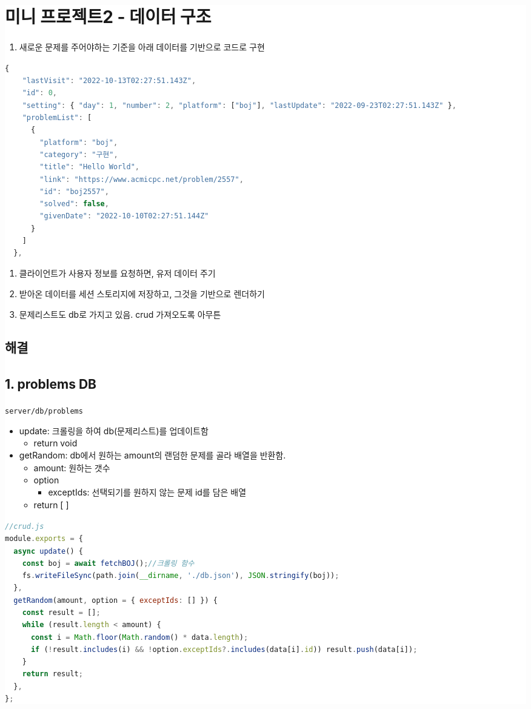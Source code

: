 # 미니 프로젝트2 - 데이터 구조

1. 새로운 문제를 주어야하는 기준을 아래 데이터를 기반으로 코드로 구현

```jsx
{
    "lastVisit": "2022-10-13T02:27:51.143Z",
    "id": 0,
    "setting": { "day": 1, "number": 2, "platform": ["boj"], "lastUpdate": "2022-09-23T02:27:51.143Z" },
    "problemList": [
      {
        "platform": "boj",
        "category": "구현",
        "title": "Hello World",
        "link": "https://www.acmicpc.net/problem/2557",
        "id": "boj2557",
        "solved": false,
        "givenDate": "2022-10-10T02:27:51.144Z"
      }
    ]
  },
```

1. 클라이언트가 사용자 정보를 요청하면, 유저 데이터 주기

1. 받아온 데이터를 세션 스토리지에 저장하고, 그것을 기반으로 렌더하기

1. 문제리스트도 db로 가지고 있음. crud 가져오도록 아무튼

## 해결

## 1. problems DB

`server/db/problems`

- update:  크롤링을 하여 db(문제리스트)를 업데이트함
    - return void
- getRandom: db에서 원하는 amount의 랜덤한 문제를 골라 배열을 반환함.
    - amount: 원하는 갯수
    - option
        - exceptIds: 선택되기를 원하지 않는 문제 id를 담은 배열
    - return [ ]

```jsx
//crud.js
module.exports = {
  async update() {
    const boj = await fetchBOJ();//크롤링 함수
    fs.writeFileSync(path.join(__dirname, './db.json'), JSON.stringify(boj));
  },
  getRandom(amount, option = { exceptIds: [] }) {
    const result = [];
    while (result.length < amount) {
      const i = Math.floor(Math.random() * data.length);
      if (!result.includes(i) && !option.exceptIds?.includes(data[i].id)) result.push(data[i]);
    }
    return result;
  },
};
```
